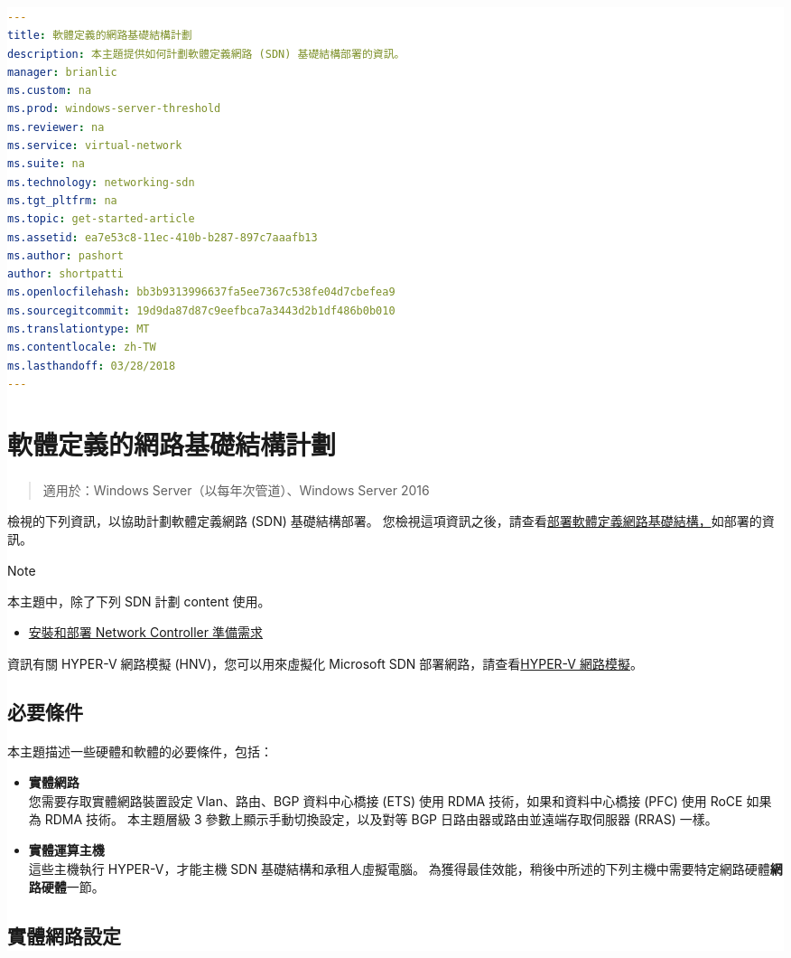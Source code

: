 ```yaml
---
title: 軟體定義的網路基礎結構計劃
description: 本主題提供如何計劃軟體定義網路 (SDN) 基礎結構部署的資訊。
manager: brianlic
ms.custom: na
ms.prod: windows-server-threshold
ms.reviewer: na
ms.service: virtual-network
ms.suite: na
ms.technology: networking-sdn
ms.tgt_pltfrm: na
ms.topic: get-started-article
ms.assetid: ea7e53c8-11ec-410b-b287-897c7aaafb13
ms.author: pashort
author: shortpatti
ms.openlocfilehash: bb3b9313996637fa5ee7367c538fe04d7cbefea9
ms.sourcegitcommit: 19d9da87d87c9eefbca7a3443d2b1df486b0b010
ms.translationtype: MT
ms.contentlocale: zh-TW
ms.lasthandoff: 03/28/2018
---
```

# <a name="plan-a-software-defined-network-infrastructure"></a>軟體定義的網路基礎結構計劃

>適用於：Windows Server（以每年次管道）、Windows Server 2016

檢視的下列資訊，以協助計劃軟體定義網路 (SDN) 基礎結構部署。 您檢視這項資訊之後，請查看[部署軟體定義網路基礎結構，](../deploy/Deploy-a-Software-Defined-Network-Infrastructure.md)如部署的資訊。

>[!NOTE]
>本主題中，除了下列 SDN 計劃 content 使用。  
>
> - [安裝和部署 Network Controller 準備需求](Installation-and-Preparation-Requirements-for-Deploying-Network-Controller.md)  

資訊有關 HYPER-V 網路模擬 (HNV)，您可以用來虛擬化 Microsoft SDN 部署網路，請查看[HYPER-V 網路模擬](../technologies/hyper-v-network-virtualization/Hyper-V-Network-Virtualization.md)。  

## <a name="prerequisites"></a>必要條件
本主題描述一些硬體和軟體的必要條件，包括：

-   **實體網路**  
    您需要存取實體網路裝置設定 Vlan、路由、BGP 資料中心橋接 (ETS) 使用 RDMA 技術，如果和資料中心橋接 (PFC) 使用 RoCE 如果為 RDMA 技術。 本主題層級 3 參數上顯示手動切換設定，以及對等 BGP 日路由器或路由並遠端存取伺服器 (RRAS) 一樣。   

-   **實體運算主機**  
這些主機執行 HYPER-V，才能主機 SDN 基礎結構和承租人虛擬電腦。  為獲得最佳效能，稍後中所述的下列主機中需要特定網路硬體**網路硬體**一節。  
      
  
## <a name="physical-network-configuration"></a>實體網路設定
